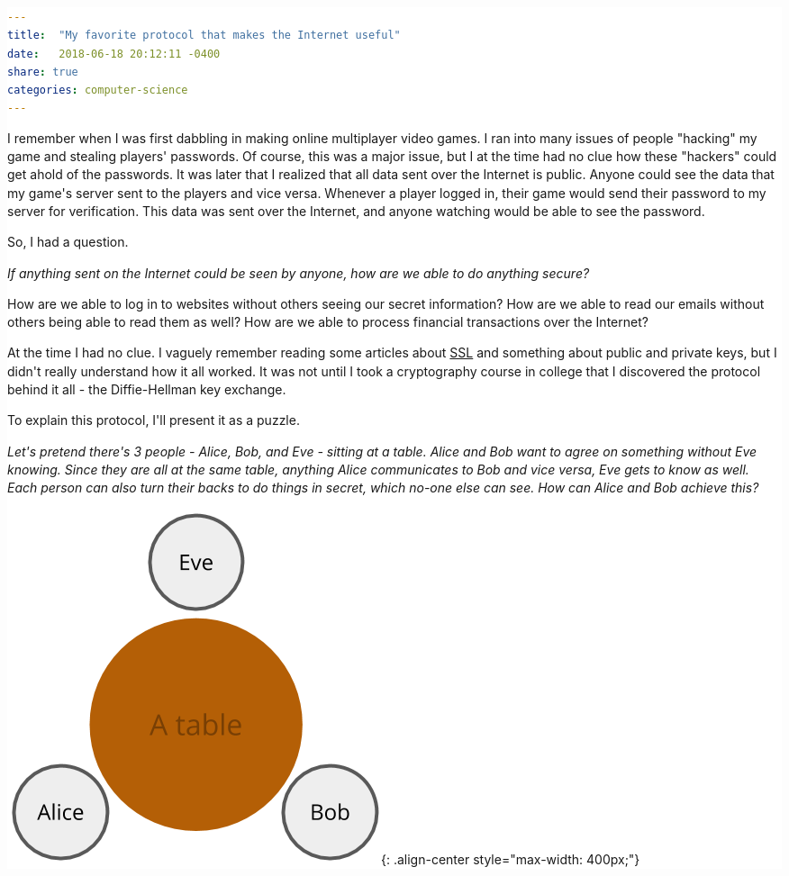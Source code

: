 ```yaml
---
title:  "My favorite protocol that makes the Internet useful"
date:   2018-06-18 20:12:11 -0400
share: true
categories: computer-science
---
```

I remember when I was first dabbling in making online multiplayer video games. I ran into many issues of people "hacking" my game and stealing players' passwords. Of course, this was a major issue, but I at the time had no clue how these "hackers" could get ahold of the passwords. It was later that I realized that all data sent over the Internet is public. Anyone could see the data that my game's server sent to the players and vice versa. Whenever a player logged in, their game would send their password to my server for verification. This data was sent over the Internet, and anyone watching would be able to see the password.

So, I had a question.

*If anything sent on the Internet could be seen by anyone, how are we able to do anything secure?*

How are we able to log in to websites without others seeing our secret information? How are we able to read our emails without others being able to read them as well? How are we able to process financial transactions over the Internet?

At the time I had no clue. I vaguely remember reading some articles about [SSL](https://www.google.com/search?q=secure+sockets+layer) and something about public and private keys, but I didn't really understand how it all worked. It was not until I took a cryptography course in college that I discovered the protocol behind it all - the Diffie-Hellman key exchange.

To explain this protocol, I'll present it as a puzzle.

*Let's pretend there's 3 people - Alice, Bob, and Eve - sitting at a table. Alice and Bob want to agree on something without Eve knowing. Since they are all at the same table, anything Alice communicates to Bob and vice versa, Eve gets to know as well. Each person can also turn their backs to do things in secret, which no-one else can see. How can Alice and Bob achieve this?*

![table with Alice, Bob, and Eve](/../../assets/images/posts/table_alice_bob_eve.png){: .align-center style="max-width: 400px;"}
